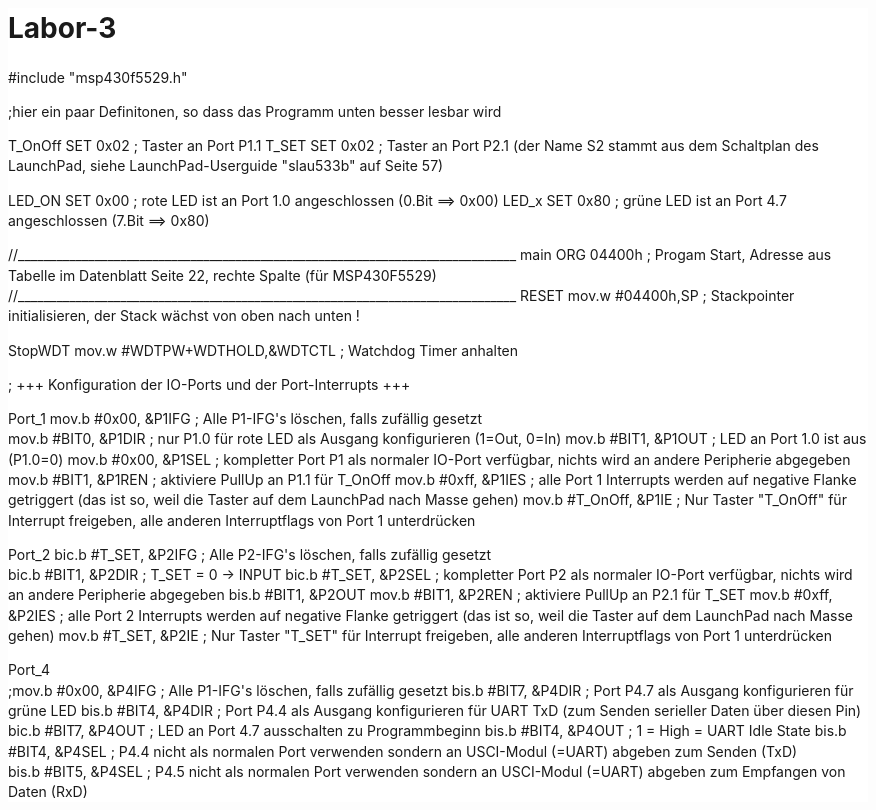 # Labor-3
  
#include "msp430f5529.h"

;hier ein paar Definitonen, so dass das Programm unten besser lesbar wird

T_OnOff         SET     0x02                     ; Taster an Port P1.1 
T_SET           SET     0x02                     ; Taster an Port P2.1 (der Name S2 stammt aus dem Schaltplan des LaunchPad, siehe LaunchPad-Userguide "slau533b" auf Seite 57)

LED_ON          SET     0x00                     ; rote LED ist an Port 1.0 angeschlossen (0.Bit ==> 0x00)
LED_x           SET     0x80                     ; grüne LED ist an Port 4.7 angeschlossen (7.Bit ==> 0x80)              

//______________________________________________________________________________
main            ORG     04400h                   ; Progam Start, Adresse aus Tabelle im Datenblatt Seite 22, rechte Spalte (für MSP430F5529)
//______________________________________________________________________________
RESET           mov.w   #04400h,SP               ; Stackpointer initialisieren, der Stack wächst von oben nach unten !

StopWDT         mov.w   #WDTPW+WDTHOLD,&WDTCTL   ; Watchdog Timer anhalten

; +++ Konfiguration der IO-Ports und der Port-Interrupts +++

Port_1
            mov.b   #0x00, &P1IFG           ; Alle P1-IFG's löschen, falls zufällig gesetzt         
            mov.b   #BIT0, &P1DIR           ; nur P1.0 für rote LED als Ausgang konfigurieren (1=Out, 0=In)
            mov.b   #BIT1, &P1OUT           ; LED an Port 1.0 ist aus (P1.0=0) 
            mov.b   #0x00, &P1SEL           ; kompletter Port P1 als normaler IO-Port verfügbar, nichts wird an andere Peripherie abgegeben
            mov.b   #BIT1, &P1REN           ; aktiviere PullUp an P1.1 für T_OnOff
            mov.b   #0xff, &P1IES           ; alle Port 1 Interrupts werden auf negative Flanke getriggert (das ist so, weil die Taster auf dem LaunchPad nach Masse gehen)
            mov.b   #T_OnOff, &P1IE         ; Nur Taster "T_OnOff" für Interrupt freigeben, alle anderen Interruptflags von Port 1 unterdrücken

Port_2
            bic.b   #T_SET, &P2IFG          ; Alle P2-IFG's löschen, falls zufällig gesetzt         
            bic.b   #BIT1, &P2DIR           ; T_SET = 0 -> INPUT
            bic.b   #T_SET, &P2SEL           ; kompletter Port P2 als normaler IO-Port verfügbar, nichts wird an andere Peripherie abgegeben
            bis.b   #BIT1, &P2OUT
            mov.b   #BIT1, &P2REN           ; aktiviere PullUp an P2.1 für T_SET
            mov.b   #0xff, &P2IES           ; alle Port 2 Interrupts werden auf negative Flanke getriggert (das ist so, weil die Taster auf dem LaunchPad nach Masse gehen)
            mov.b   #T_SET, &P2IE           ; Nur Taster "T_SET" für Interrupt freigeben, alle anderen Interruptflags von Port 1 unterdrücken
    
Port_4          
                ;mov.b   #0x00, &P4IFG            ; Alle P1-IFG's löschen, falls zufällig gesetzt 
            bis.b   #BIT7, &P4DIR            ; Port P4.7 als Ausgang konfigurieren für grüne LED 
            bis.b   #BIT4, &P4DIR            ; Port P4.4 als Ausgang konfigurieren für UART TxD (zum Senden serieller Daten über diesen Pin)  
            bic.b   #BIT7, &P4OUT            ; LED an Port 4.7 ausschalten zu Programmbeginn
            bis.b   #BIT4, &P4OUT            ; 1 = High = UART Idle State
            bis.b   #BIT4, &P4SEL            ; P4.4 nicht als normalen Port verwenden sondern an USCI-Modul (=UART) abgeben zum Senden (TxD)   
            bis.b   #BIT5, &P4SEL            ; P4.5 nicht als normalen Port verwenden sondern an USCI-Modul (=UART) abgeben zum Empfangen von Daten (RxD)        
